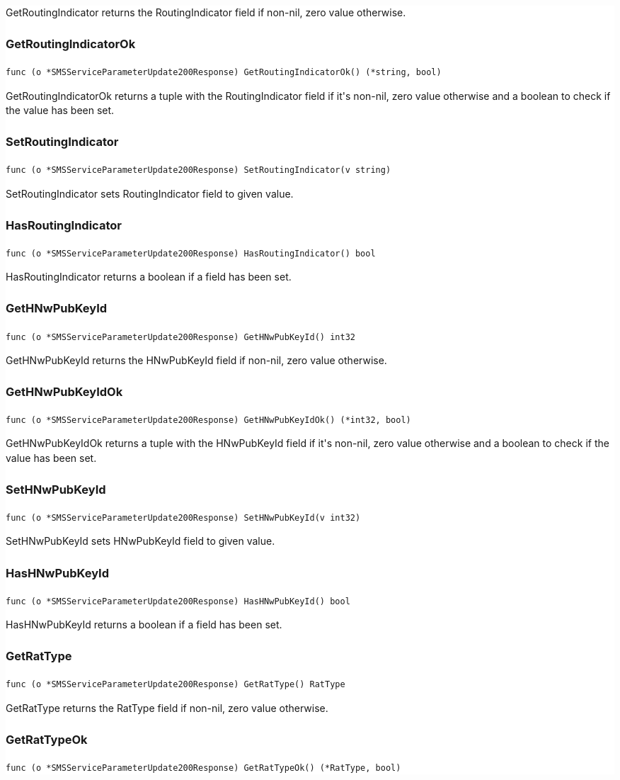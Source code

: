 GetRoutingIndicator returns the RoutingIndicator field if non-nil, zero value otherwise.

### GetRoutingIndicatorOk

`func (o *SMSServiceParameterUpdate200Response) GetRoutingIndicatorOk() (*string, bool)`

GetRoutingIndicatorOk returns a tuple with the RoutingIndicator field if it's non-nil, zero value otherwise
and a boolean to check if the value has been set.

### SetRoutingIndicator

`func (o *SMSServiceParameterUpdate200Response) SetRoutingIndicator(v string)`

SetRoutingIndicator sets RoutingIndicator field to given value.

### HasRoutingIndicator

`func (o *SMSServiceParameterUpdate200Response) HasRoutingIndicator() bool`

HasRoutingIndicator returns a boolean if a field has been set.

### GetHNwPubKeyId

`func (o *SMSServiceParameterUpdate200Response) GetHNwPubKeyId() int32`

GetHNwPubKeyId returns the HNwPubKeyId field if non-nil, zero value otherwise.

### GetHNwPubKeyIdOk

`func (o *SMSServiceParameterUpdate200Response) GetHNwPubKeyIdOk() (*int32, bool)`

GetHNwPubKeyIdOk returns a tuple with the HNwPubKeyId field if it's non-nil, zero value otherwise
and a boolean to check if the value has been set.

### SetHNwPubKeyId

`func (o *SMSServiceParameterUpdate200Response) SetHNwPubKeyId(v int32)`

SetHNwPubKeyId sets HNwPubKeyId field to given value.

### HasHNwPubKeyId

`func (o *SMSServiceParameterUpdate200Response) HasHNwPubKeyId() bool`

HasHNwPubKeyId returns a boolean if a field has been set.

### GetRatType

`func (o *SMSServiceParameterUpdate200Response) GetRatType() RatType`

GetRatType returns the RatType field if non-nil, zero value otherwise.

### GetRatTypeOk

`func (o *SMSServiceParameterUpdate200Response) GetRatTypeOk() (*RatType, bool)`
